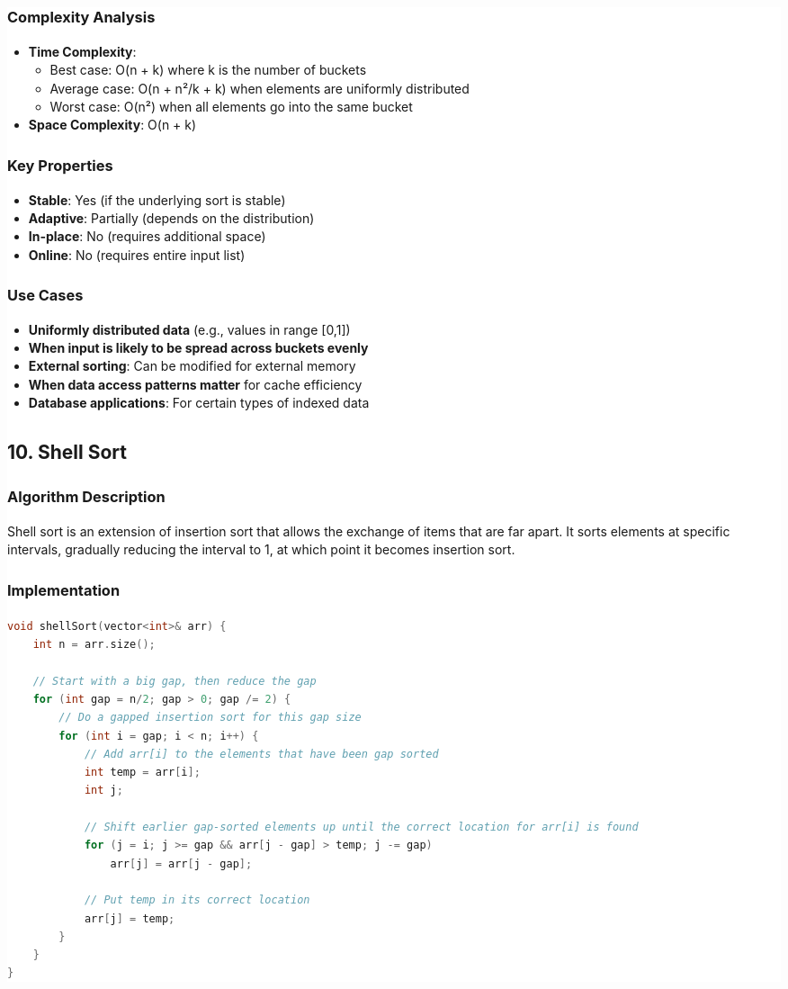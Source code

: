 ### Complexity Analysis
- **Time Complexity**:
  - Best case: O(n + k) where k is the number of buckets
  - Average case: O(n + n²/k + k) when elements are uniformly distributed
  - Worst case: O(n²) when all elements go into the same bucket
- **Space Complexity**: O(n + k)

### Key Properties
- **Stable**: Yes (if the underlying sort is stable)
- **Adaptive**: Partially (depends on the distribution)
- **In-place**: No (requires additional space)
- **Online**: No (requires entire input list)

### Use Cases
- **Uniformly distributed data** (e.g., values in range [0,1])
- **When input is likely to be spread across buckets evenly**
- **External sorting**: Can be modified for external memory
- **When data access patterns matter** for cache efficiency
- **Database applications**: For certain types of indexed data

## 10. Shell Sort

### Algorithm Description
Shell sort is an extension of insertion sort that allows the exchange of items that are far apart. It sorts elements at specific intervals, gradually reducing the interval to 1, at which point it becomes insertion sort.

### Implementation
```cpp
void shellSort(vector<int>& arr) {
    int n = arr.size();
    
    // Start with a big gap, then reduce the gap
    for (int gap = n/2; gap > 0; gap /= 2) {
        // Do a gapped insertion sort for this gap size
        for (int i = gap; i < n; i++) {
            // Add arr[i] to the elements that have been gap sorted
            int temp = arr[i];
            int j;
            
            // Shift earlier gap-sorted elements up until the correct location for arr[i] is found
            for (j = i; j >= gap && arr[j - gap] > temp; j -= gap)
                arr[j] = arr[j - gap];
            
            // Put temp in its correct location
            arr[j] = temp;
        }
    }
}
```
